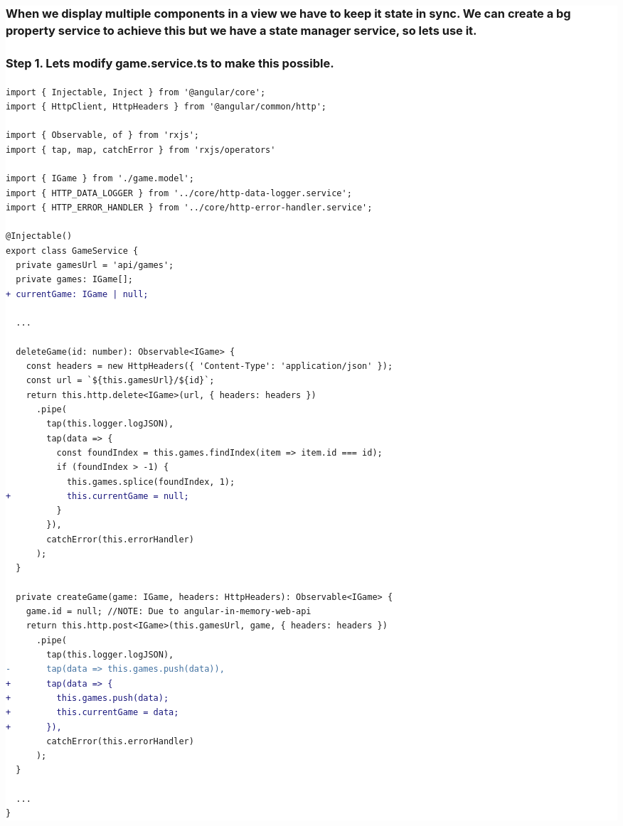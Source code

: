 ### When we display multiple components in a view we have to keep it state in sync. We can create a bg property service to achieve this but we have a state manager service, so lets use it. 

### Step 1. Lets modify game.service.ts to make this possible.

```diff game.service.ts
import { Injectable, Inject } from '@angular/core';
import { HttpClient, HttpHeaders } from '@angular/common/http';

import { Observable, of } from 'rxjs';
import { tap, map, catchError } from 'rxjs/operators'

import { IGame } from './game.model';
import { HTTP_DATA_LOGGER } from '../core/http-data-logger.service';
import { HTTP_ERROR_HANDLER } from '../core/http-error-handler.service';

@Injectable()
export class GameService {
  private gamesUrl = 'api/games';
  private games: IGame[];
+ currentGame: IGame | null;

  ...

  deleteGame(id: number): Observable<IGame> {
    const headers = new HttpHeaders({ 'Content-Type': 'application/json' });
    const url = `${this.gamesUrl}/${id}`;
    return this.http.delete<IGame>(url, { headers: headers })
      .pipe(
        tap(this.logger.logJSON),
        tap(data => {
          const foundIndex = this.games.findIndex(item => item.id === id);
          if (foundIndex > -1) {
            this.games.splice(foundIndex, 1);
+           this.currentGame = null;
          }
        }),
        catchError(this.errorHandler)
      );
  }

  private createGame(game: IGame, headers: HttpHeaders): Observable<IGame> {
    game.id = null; //NOTE: Due to angular-in-memory-web-api
    return this.http.post<IGame>(this.gamesUrl, game, { headers: headers })
      .pipe(
        tap(this.logger.logJSON),
-       tap(data => this.games.push(data)),
+       tap(data => {
+         this.games.push(data);
+         this.currentGame = data;
+       }),
        catchError(this.errorHandler)
      );
  }

  ...
}

```